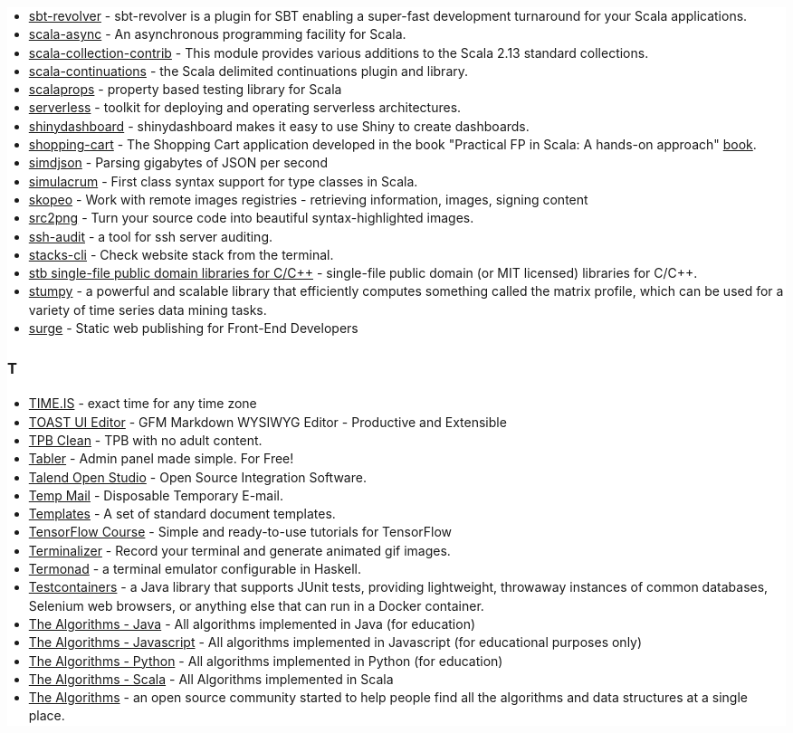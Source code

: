 * [sbt-revolver](https://github.com/spray/sbt-revolver) - sbt-revolver is a plugin for SBT enabling a super-fast development turnaround for your Scala applications.
* [scala-async](https://github.com/scala/scala-async) - An asynchronous programming facility for Scala.
* [scala-collection-contrib](https://github.com/scala/scala-collection-contrib) - This module provides various additions to the Scala 2.13 standard collections.
* [scala-continuations](https://github.com/scala/scala-continuations) - the Scala delimited continuations plugin and library.
* [scalaprops](https://github.com/scalaprops/scalaprops) - property based testing library for Scala
* [serverless](https://serverless.com/) - toolkit for deploying and operating serverless architectures.
* [shinydashboard](https://rstudio.github.io/shinydashboard/index.html) - shinydashboard makes it easy to use Shiny to create dashboards.
* [shopping-cart](https://github.com/gvolpe/pfps-shopping-cart) - The Shopping Cart application developed in the book "Practical FP in Scala: A hands-on approach" [book](https://leanpub.com/pfp-scala).
* [simdjson](https://github.com/lemire/simdjson) - Parsing gigabytes of JSON per second
* [simulacrum](https://github.com/typelevel/simulacrum) - First class syntax support for type classes in Scala.
* [skopeo](https://github.com/containers/skopeo) - Work with remote images registries - retrieving information, images, signing content
* [src2png](https://github.com/mplewis/src2png) - Turn your source code into beautiful syntax-highlighted images.
* [ssh-audit](https://github.com/arthepsy/ssh-audit) - a tool for ssh server auditing.
* [stacks-cli](https://github.com/WeiChiaChang/stacks-cli) - Check website stack from the terminal.
* [stb single-file public domain libraries for C/C++](https://github.com/nothings/stb) - single-file public domain (or MIT licensed) libraries for C/C++.
* [stumpy](https://stumpy.readthedocs.io/) - a powerful and scalable library that efficiently computes something called the matrix profile, which can be used for a variety of time series data mining tasks.
* [surge](https://surge.sh/) - Static web publishing for Front-End Developers

### T

* [TIME.IS](https://time.is/) - exact time for any time zone
* [TOAST UI Editor](https://nhnent.github.io/tui.editor/) - GFM Markdown WYSIWYG Editor - Productive and Extensible
* [TPB Clean](https://tpbclean.pro/) - TPB with no adult content.
* [Tabler](https://tabler.io/) - Admin panel made simple. For Free!
* [Talend Open Studio](https://www.talend.com/products/talend-open-studio/) - Open Source Integration Software.
* [Temp Mail](https://temp-mail.org/) - Disposable Temporary E-mail.
* [Templates](https://github.com/kbariotis/templates) - A set of standard document templates.
* [TensorFlow Course](https://github.com/osforscience/TensorFlow-Course) - Simple and ready-to-use tutorials for TensorFlow
* [Terminalizer](https://github.com/faressoft/terminalizer) - Record your terminal and generate animated gif images.
* [Termonad](https://github.com/cdepillabout/termonad) - a terminal emulator configurable in Haskell.
* [Testcontainers](https://www.testcontainers.org/) - a Java library that supports JUnit tests, providing lightweight, throwaway instances of common databases, Selenium web browsers, or anything else that can run in a Docker container.
* [The Algorithms - Java](https://github.com/TheAlgorithms/Java) - All algorithms implemented in Java (for education)
* [The Algorithms - Javascript](https://github.com/TheAlgorithms/Javascript) - All algorithms implemented in Javascript (for educational purposes only)
* [The Algorithms - Python](https://github.com/TheAlgorithms/Python) - All algorithms implemented in Python (for education)
* [The Algorithms - Scala](https://github.com/TheAlgorithms/Scala) - All Algorithms implemented in Scala
* [The Algorithms](https://thealgorithms.github.io/website/) - an open source community started to help people find all the algorithms and data structures at a single place.